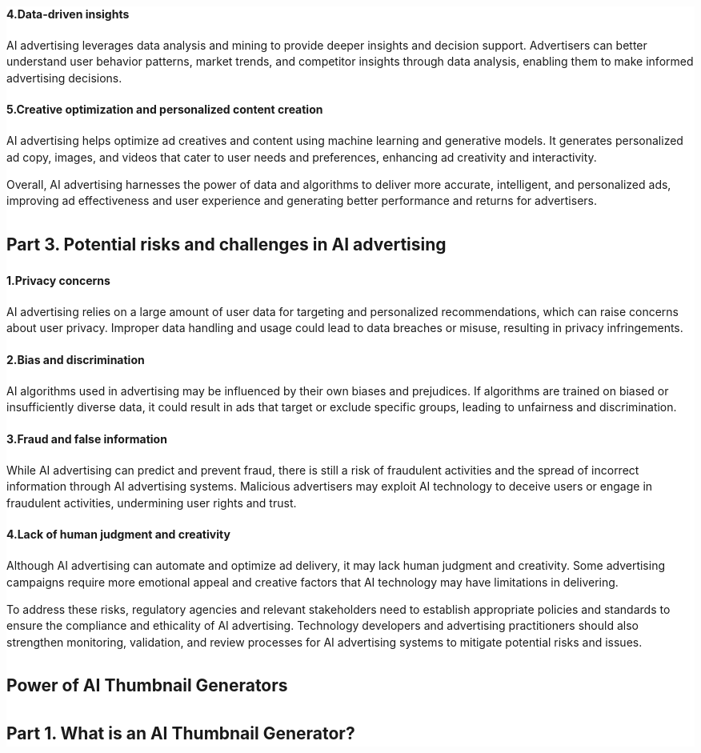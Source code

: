#### 4.Data-driven insights

AI advertising leverages data analysis and mining to provide deeper insights and decision support. Advertisers can better understand user behavior patterns, market trends, and competitor insights through data analysis, enabling them to make informed advertising decisions.

#### 5.Creative optimization and personalized content creation

AI advertising helps optimize ad creatives and content using machine learning and generative models. It generates personalized ad copy, images, and videos that cater to user needs and preferences, enhancing ad creativity and interactivity.

Overall, AI advertising harnesses the power of data and algorithms to deliver more accurate, intelligent, and personalized ads, improving ad effectiveness and user experience and generating better performance and returns for advertisers.

## Part 3\. Potential risks and challenges in AI advertising

#### 1.Privacy concerns

AI advertising relies on a large amount of user data for targeting and personalized recommendations, which can raise concerns about user privacy. Improper data handling and usage could lead to data breaches or misuse, resulting in privacy infringements.

#### 2.Bias and discrimination

AI algorithms used in advertising may be influenced by their own biases and prejudices. If algorithms are trained on biased or insufficiently diverse data, it could result in ads that target or exclude specific groups, leading to unfairness and discrimination.

#### 3.Fraud and false information

While AI advertising can predict and prevent fraud, there is still a risk of fraudulent activities and the spread of incorrect information through AI advertising systems. Malicious advertisers may exploit AI technology to deceive users or engage in fraudulent activities, undermining user rights and trust.

#### 4.Lack of human judgment and creativity

Although AI advertising can automate and optimize ad delivery, it may lack human judgment and creativity. Some advertising campaigns require more emotional appeal and creative factors that AI technology may have limitations in delivering.

To address these risks, regulatory agencies and relevant stakeholders need to establish appropriate policies and standards to ensure the compliance and ethicality of AI advertising. Technology developers and advertising practitioners should also strengthen monitoring, validation, and review processes for AI advertising systems to mitigate potential risks and issues.

## Power of AI Thumbnail Generators

## Part 1\. What is an AI Thumbnail Generator?
